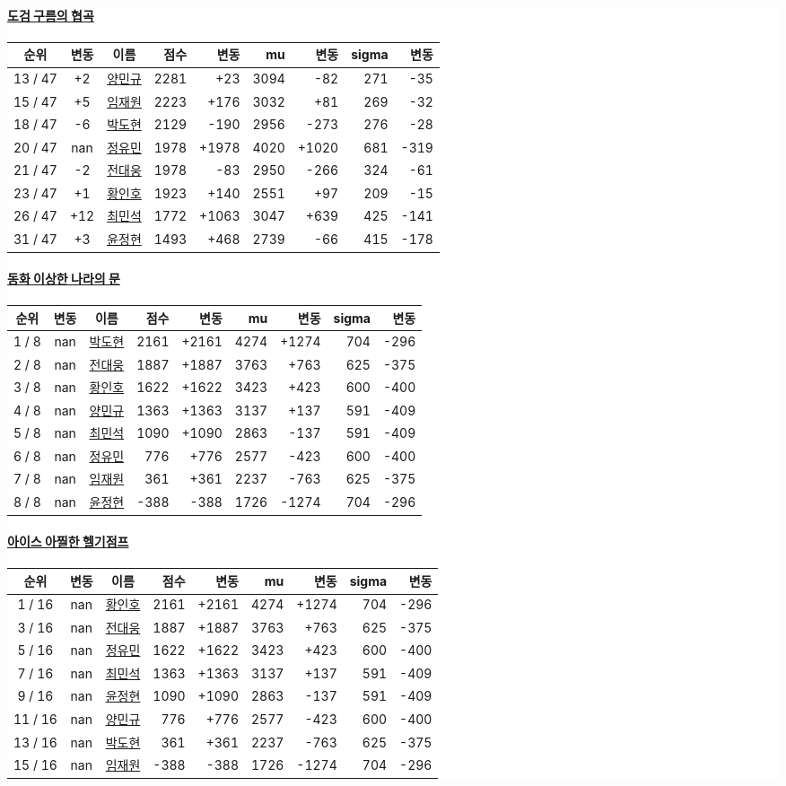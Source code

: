 #### [도검 구름의 협곡](../hyupgog)

| 순위 | 변동 | 이름 | 점수 | 변동 | mu | 변동 | sigma | 변동 |
|:---:|:---:|:---:|---:|---:|---:|---:|---:|---:|
| 13 / 47 | +2 | [양민규](../yangmingyu) | 2281 | +23 | 3094 | -82 | 271 | -35 |
| 15 / 47 | +5 | [임재원](../imjaewon) | 2223 | +176 | 3032 | +81 | 269 | -32 |
| 18 / 47 | -6 | [박도현](../bakdohyeon) | 2129 | -190 | 2956 | -273 | 276 | -28 |
| 20 / 47 | nan | [정유민](../jeongyumin) | 1978 | +1978 | 4020 | +1020 | 681 | -319 |
| 21 / 47 | -2 | [전대웅](../jeondaewoong) | 1978 | -83 | 2950 | -266 | 324 | -61 |
| 23 / 47 | +1 | [황인호](../hwanginho) | 1923 | +140 | 2551 | +97 | 209 | -15 |
| 26 / 47 | +12 | [최민석](../choiminseok) | 1772 | +1063 | 3047 | +639 | 425 | -141 |
| 31 / 47 | +3 | [윤정현](../yunjeonghyeon) | 1493 | +468 | 2739 | -66 | 415 | -178 |

#### [동화 이상한 나라의 문](../gate)

| 순위 | 변동 | 이름 | 점수 | 변동 | mu | 변동 | sigma | 변동 |
|:---:|:---:|:---:|---:|---:|---:|---:|---:|---:|
| 1 / 8 | nan | [박도현](../bakdohyeon) | 2161 | +2161 | 4274 | +1274 | 704 | -296 |
| 2 / 8 | nan | [전대웅](../jeondaewoong) | 1887 | +1887 | 3763 | +763 | 625 | -375 |
| 3 / 8 | nan | [황인호](../hwanginho) | 1622 | +1622 | 3423 | +423 | 600 | -400 |
| 4 / 8 | nan | [양민규](../yangmingyu) | 1363 | +1363 | 3137 | +137 | 591 | -409 |
| 5 / 8 | nan | [최민석](../choiminseok) | 1090 | +1090 | 2863 | -137 | 591 | -409 |
| 6 / 8 | nan | [정유민](../jeongyumin) | 776 | +776 | 2577 | -423 | 600 | -400 |
| 7 / 8 | nan | [임재원](../imjaewon) | 361 | +361 | 2237 | -763 | 625 | -375 |
| 8 / 8 | nan | [윤정현](../yunjeonghyeon) | -388 | -388 | 1726 | -1274 | 704 | -296 |

#### [아이스 아찔한 헬기점프](../heli)

| 순위 | 변동 | 이름 | 점수 | 변동 | mu | 변동 | sigma | 변동 |
|:---:|:---:|:---:|---:|---:|---:|---:|---:|---:|
| 1 / 16 | nan | [황인호](../hwanginho) | 2161 | +2161 | 4274 | +1274 | 704 | -296 |
| 3 / 16 | nan | [전대웅](../jeondaewoong) | 1887 | +1887 | 3763 | +763 | 625 | -375 |
| 5 / 16 | nan | [정유민](../jeongyumin) | 1622 | +1622 | 3423 | +423 | 600 | -400 |
| 7 / 16 | nan | [최민석](../choiminseok) | 1363 | +1363 | 3137 | +137 | 591 | -409 |
| 9 / 16 | nan | [윤정현](../yunjeonghyeon) | 1090 | +1090 | 2863 | -137 | 591 | -409 |
| 11 / 16 | nan | [양민규](../yangmingyu) | 776 | +776 | 2577 | -423 | 600 | -400 |
| 13 / 16 | nan | [박도현](../bakdohyeon) | 361 | +361 | 2237 | -763 | 625 | -375 |
| 15 / 16 | nan | [임재원](../imjaewon) | -388 | -388 | 1726 | -1274 | 704 | -296 |
